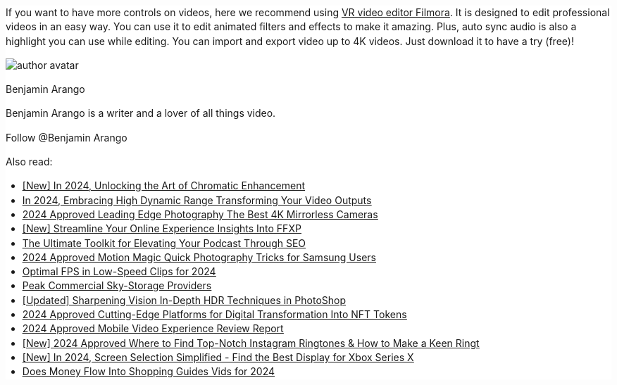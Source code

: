 If you want to have more controls on videos, here we recommend using [VR video editor Filmora](https://tools.techidaily.com/wondershare/filmora/download/). It is designed to edit professional videos in an easy way. You can use it to edit animated filters and effects to make it amazing. Plus, auto sync audio is also a highlight you can use while editing. You can import and export video up to 4K videos. Just download it to have a try (free)!

![author avatar](https://images.wondershare.com/filmora/article-images/benjamin-arango-author.jpg)

Benjamin Arango

Benjamin Arango is a writer and a lover of all things video.

Follow @Benjamin Arango


<ins class="adsbygoogle"
     style="display:block"
     data-ad-format="autorelaxed"
     data-ad-client="ca-pub-7571918770474297"
     data-ad-slot="1223367746"></ins>



<ins class="adsbygoogle"
     style="display:block"
     data-ad-client="ca-pub-7571918770474297"
     data-ad-slot="8358498916"
     data-ad-format="auto"
     data-full-width-responsive="true"></ins>




<span class="atpl-alsoreadstyle">Also read:</span>
<div><ul>
<li><a href="https://article-posts.techidaily.com/new-in-2024-unlocking-the-art-of-chromatic-enhancement/"><u>[New] In 2024, Unlocking the Art of Chromatic Enhancement</u></a></li>
<li><a href="https://article-posts.techidaily.com/in-2024-embracing-high-dynamic-range-transforming-your-video-outputs/"><u>In 2024, Embracing High Dynamic Range  Transforming Your Video Outputs</u></a></li>
<li><a href="https://article-posts.techidaily.com/2024-approved-leading-edge-photography-the-best-4k-mirrorless-cameras/"><u>2024 Approved  Leading Edge Photography  The Best 4K Mirrorless Cameras</u></a></li>
<li><a href="https://article-posts.techidaily.com/new-streamline-your-online-experience-insights-into-ffxp/"><u>[New] Streamline Your Online Experience  Insights Into FFXP</u></a></li>
<li><a href="https://article-posts.techidaily.com/the-ultimate-toolkit-for-elevating-your-podcast-through-seo/"><u>The Ultimate Toolkit for Elevating Your Podcast Through SEO</u></a></li>
<li><a href="https://article-posts.techidaily.com/2024-approved-motion-magic-quick-photography-tricks-for-samsung-users/"><u>2024 Approved  Motion Magic  Quick Photography Tricks for Samsung Users</u></a></li>
<li><a href="https://article-posts.techidaily.com/optimal-fps-in-low-speed-clips-for-2024/"><u>Optimal FPS in Low-Speed Clips for 2024</u></a></li>
<li><a href="https://article-posts.techidaily.com/peak-commercial-sky-storage-providers/"><u>Peak Commercial Sky-Storage Providers</u></a></li>
<li><a href="https://article-posts.techidaily.com/updated-sharpening-vision-in-depth-hdr-techniques-in-photoshop/"><u>[Updated] Sharpening Vision  In-Depth HDR Techniques in PhotoShop</u></a></li>
<li><a href="https://article-posts.techidaily.com/2024-approved-cutting-edge-platforms-for-digital-transformation-into-nft-tokens/"><u>2024 Approved  Cutting-Edge Platforms for Digital Transformation Into NFT Tokens</u></a></li>
<li><a href="https://article-posts.techidaily.com/2024-approved-mobile-video-experience-review-report/"><u>2024 Approved  Mobile Video Experience Review Report</u></a></li>
<li><a href="https://article-posts.techidaily.com/new-2024-approved-where-to-find-top-notch-instagram-ringtones-and-how-to-make-a-keen-ringt/"><u>[New] 2024 Approved  Where to Find Top-Notch Instagram Ringtones & How to Make a Keen Ringt</u></a></li>
<li><a href="https://article-posts.techidaily.com/new-in-2024-screen-selection-simplified-find-the-best-display-for-xbox-series-x/"><u>[New] In 2024, Screen Selection Simplified - Find the Best Display for Xbox Series X</u></a></li>
<li><a href="https://article-posts.techidaily.com/does-money-flow-into-shopping-guides-vids-for-2024/"><u>Does Money Flow Into Shopping Guides Vids for 2024</u></a></li>
